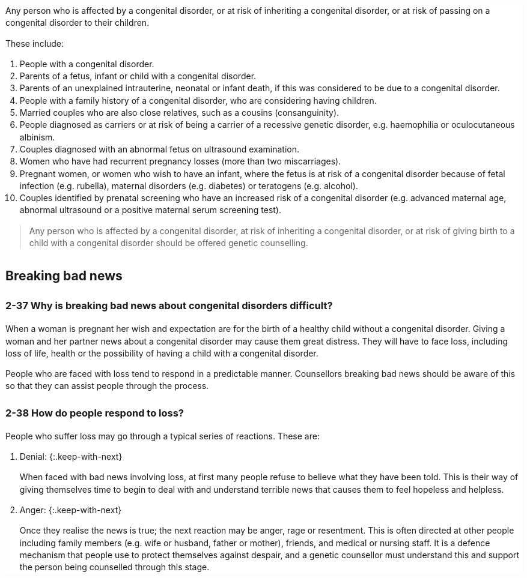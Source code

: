 Any person who is affected by a congenital disorder, or at risk of inheriting a congenital disorder, or at risk of passing on a congenital disorder to their children.

These include:

1.	People with a congenital disorder.
1.	Parents of a fetus, infant or child with a congenital disorder.
1.	Parents of an unexplained intrauterine, neonatal or infant death, if this was considered to be due to a congenital disorder.
1.	People with a family history of a congenital disorder, who are considering having children.
1.	Married couples who are also close relatives, such as a cousins (consanguinity).
1.	People diagnosed as carriers or at risk of being a carrier of a recessive genetic disorder, e.g. haemophilia or oculocutaneous albinism.
1.	Couples diagnosed with an abnormal fetus on ultrasound examination.
1.	Women who have had recurrent pregnancy losses (more than two miscarriages).
1.	Pregnant women, or women who wish to have an infant, where the fetus is at risk of a congenital disorder because of fetal infection (e.g. rubella), maternal disorders (e.g. diabetes) or teratogens (e.g. alcohol).
1.	Couples identified by prenatal screening who have an increased risk of a congenital disorder (e.g. advanced maternal age, abnormal ultrasound or a positive maternal serum screening test).

> Any person who is affected by a congenital disorder, at risk of inheriting a congenital disorder, or at risk of giving birth to a child with a congenital disorder should be offered genetic counselling.

## Breaking bad news

### 2-37 Why is breaking bad news about congenital disorders difficult?

When a woman is pregnant her wish and expectation are for the birth of a healthy child without a congenital disorder. Giving a woman and her partner news about a congenital disorder may cause them great distress. They will have to face loss, including loss of life, health or the possibility of having a child with a congenital disorder.

People who are faced with loss tend to respond in a predictable manner. Counsellors breaking bad news should be aware of this so that they can assist people through the process.

### 2-38 How do people respond to loss?

People who suffer loss may go through a typical series of reactions. These are:

1.	Denial:
	{:.keep-with-next}
	
	When faced with bad news involving loss, at first many people refuse to believe what they have been told. This is their way of giving themselves time to begin to deal with and understand terrible news that causes them to feel hopeless and helpless.

2.	Anger:
	{:.keep-with-next}

	Once they realise the news is true; the next reaction may be anger, rage or resentment. This is often directed at other people including family members (e.g. wife or husband, father or mother), friends, and medical or nursing staff. It is a defence mechanism that people use to protect themselves against despair, and a genetic counsellor must understand this and support the person being counselled through this stage.
